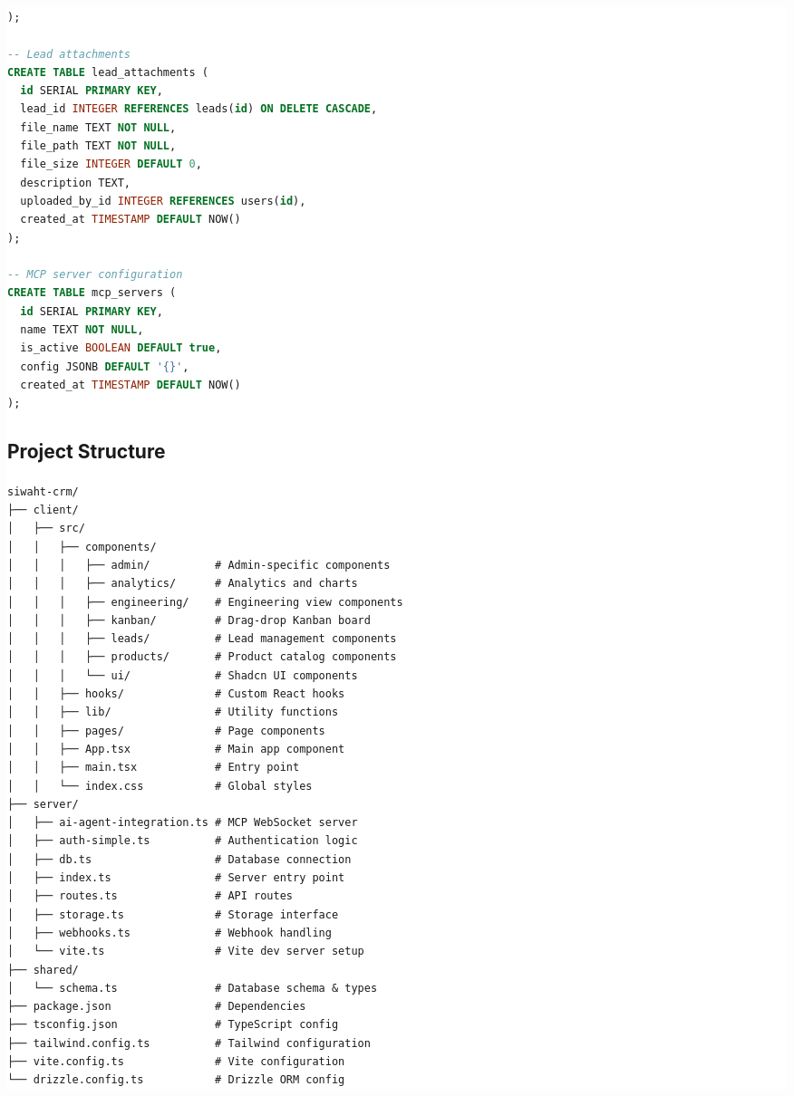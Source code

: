 ```sql
);

-- Lead attachments
CREATE TABLE lead_attachments (
  id SERIAL PRIMARY KEY,
  lead_id INTEGER REFERENCES leads(id) ON DELETE CASCADE,
  file_name TEXT NOT NULL,
  file_path TEXT NOT NULL,
  file_size INTEGER DEFAULT 0,
  description TEXT,
  uploaded_by_id INTEGER REFERENCES users(id),
  created_at TIMESTAMP DEFAULT NOW()
);

-- MCP server configuration
CREATE TABLE mcp_servers (
  id SERIAL PRIMARY KEY,
  name TEXT NOT NULL,
  is_active BOOLEAN DEFAULT true,
  config JSONB DEFAULT '{}',
  created_at TIMESTAMP DEFAULT NOW()
);
```

## Project Structure

```
siwaht-crm/
├── client/
│   ├── src/
│   │   ├── components/
│   │   │   ├── admin/          # Admin-specific components
│   │   │   ├── analytics/      # Analytics and charts
│   │   │   ├── engineering/    # Engineering view components
│   │   │   ├── kanban/         # Drag-drop Kanban board
│   │   │   ├── leads/          # Lead management components
│   │   │   ├── products/       # Product catalog components
│   │   │   └── ui/             # Shadcn UI components
│   │   ├── hooks/              # Custom React hooks
│   │   ├── lib/                # Utility functions
│   │   ├── pages/              # Page components
│   │   ├── App.tsx             # Main app component
│   │   ├── main.tsx            # Entry point
│   │   └── index.css           # Global styles
├── server/
│   ├── ai-agent-integration.ts # MCP WebSocket server
│   ├── auth-simple.ts          # Authentication logic
│   ├── db.ts                   # Database connection
│   ├── index.ts                # Server entry point
│   ├── routes.ts               # API routes
│   ├── storage.ts              # Storage interface
│   ├── webhooks.ts             # Webhook handling
│   └── vite.ts                 # Vite dev server setup
├── shared/
│   └── schema.ts               # Database schema & types
├── package.json                # Dependencies
├── tsconfig.json               # TypeScript config
├── tailwind.config.ts          # Tailwind configuration
├── vite.config.ts              # Vite configuration
└── drizzle.config.ts           # Drizzle ORM config
```
